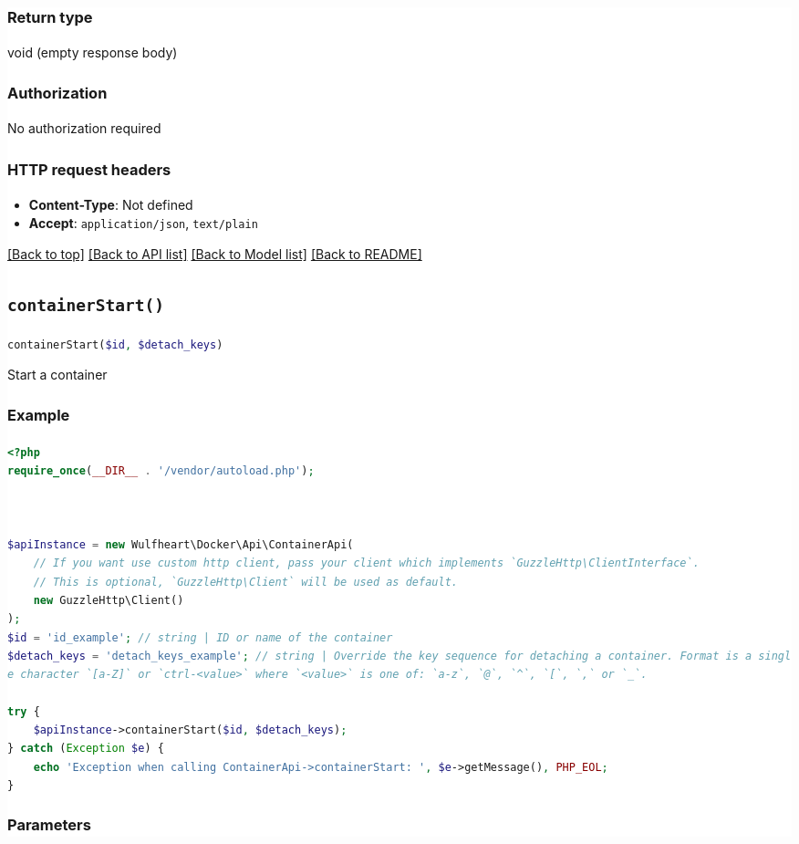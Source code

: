 ### Return type

void (empty response body)

### Authorization

No authorization required

### HTTP request headers

- **Content-Type**: Not defined
- **Accept**: `application/json`, `text/plain`

[[Back to top]](#) [[Back to API list]](../../README.md#endpoints)
[[Back to Model list]](../../README.md#models)
[[Back to README]](../../README.md)

## `containerStart()`

```php
containerStart($id, $detach_keys)
```

Start a container

### Example

```php
<?php
require_once(__DIR__ . '/vendor/autoload.php');



$apiInstance = new Wulfheart\Docker\Api\ContainerApi(
    // If you want use custom http client, pass your client which implements `GuzzleHttp\ClientInterface`.
    // This is optional, `GuzzleHttp\Client` will be used as default.
    new GuzzleHttp\Client()
);
$id = 'id_example'; // string | ID or name of the container
$detach_keys = 'detach_keys_example'; // string | Override the key sequence for detaching a container. Format is a single character `[a-Z]` or `ctrl-<value>` where `<value>` is one of: `a-z`, `@`, `^`, `[`, `,` or `_`.

try {
    $apiInstance->containerStart($id, $detach_keys);
} catch (Exception $e) {
    echo 'Exception when calling ContainerApi->containerStart: ', $e->getMessage(), PHP_EOL;
}
```

### Parameters
